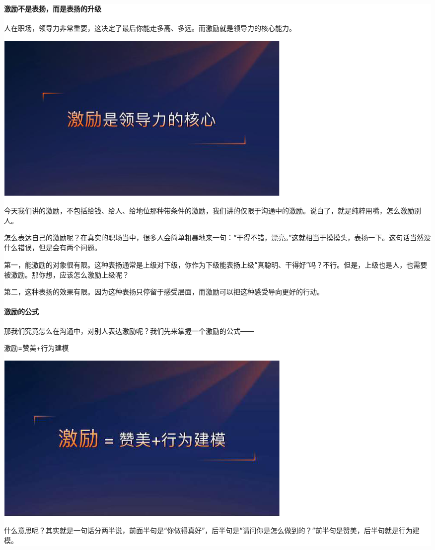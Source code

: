 #### 激励不是表扬，而是表扬的升级

人在职场，领导力非常重要，这决定了最后你能走多高、多远。而激励就是领导力的核心能力。

![](../../.gitbook/assets/image%20%2817%29.png)

今天我们讲的激励，不包括给钱、给人、给地位那种带条件的激励，我们讲的仅限于沟通中的激励。说白了，就是纯粹用嘴，怎么激励别人。

怎么表达自己的激励呢？在真实的职场当中，很多人会简单粗暴地来一句：“干得不错，漂亮。”这就相当于摸摸头，表扬一下。这句话当然没什么错误，但是会有两个问题。

第一，能激励的对象很有限。这种表扬通常是上级对下级，你作为下级能表扬上级“真聪明、干得好”吗？不行。但是，上级也是人，也需要被激励。那你想，应该怎么激励上级呢？

第二，这种表扬的效果有限。因为这种表扬只停留于感受层面，而激励可以把这种感受导向更好的行动。

#### 激励的公式

那我们究竟怎么在沟通中，对别人表达激励呢？我们先来掌握一个激励的公式——

激励=赞美+行为建模

![](../../.gitbook/assets/image%20%2858%29.png)

什么意思呢？其实就是一句话分两半说，前面半句是“你做得真好”，后半句是“请问你是怎么做到的？”前半句是赞美，后半句就是行为建模。
